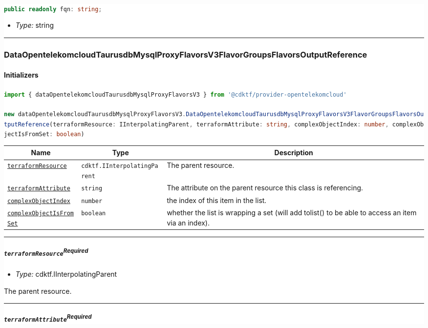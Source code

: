 ```typescript
public readonly fqn: string;
```

- *Type:* string

---


### DataOpentelekomcloudTaurusdbMysqlProxyFlavorsV3FlavorGroupsFlavorsOutputReference <a name="DataOpentelekomcloudTaurusdbMysqlProxyFlavorsV3FlavorGroupsFlavorsOutputReference" id="@cdktf/provider-opentelekomcloud.dataOpentelekomcloudTaurusdbMysqlProxyFlavorsV3.DataOpentelekomcloudTaurusdbMysqlProxyFlavorsV3FlavorGroupsFlavorsOutputReference"></a>

#### Initializers <a name="Initializers" id="@cdktf/provider-opentelekomcloud.dataOpentelekomcloudTaurusdbMysqlProxyFlavorsV3.DataOpentelekomcloudTaurusdbMysqlProxyFlavorsV3FlavorGroupsFlavorsOutputReference.Initializer"></a>

```typescript
import { dataOpentelekomcloudTaurusdbMysqlProxyFlavorsV3 } from '@cdktf/provider-opentelekomcloud'

new dataOpentelekomcloudTaurusdbMysqlProxyFlavorsV3.DataOpentelekomcloudTaurusdbMysqlProxyFlavorsV3FlavorGroupsFlavorsOutputReference(terraformResource: IInterpolatingParent, terraformAttribute: string, complexObjectIndex: number, complexObjectIsFromSet: boolean)
```

| **Name** | **Type** | **Description** |
| --- | --- | --- |
| <code><a href="#@cdktf/provider-opentelekomcloud.dataOpentelekomcloudTaurusdbMysqlProxyFlavorsV3.DataOpentelekomcloudTaurusdbMysqlProxyFlavorsV3FlavorGroupsFlavorsOutputReference.Initializer.parameter.terraformResource">terraformResource</a></code> | <code>cdktf.IInterpolatingParent</code> | The parent resource. |
| <code><a href="#@cdktf/provider-opentelekomcloud.dataOpentelekomcloudTaurusdbMysqlProxyFlavorsV3.DataOpentelekomcloudTaurusdbMysqlProxyFlavorsV3FlavorGroupsFlavorsOutputReference.Initializer.parameter.terraformAttribute">terraformAttribute</a></code> | <code>string</code> | The attribute on the parent resource this class is referencing. |
| <code><a href="#@cdktf/provider-opentelekomcloud.dataOpentelekomcloudTaurusdbMysqlProxyFlavorsV3.DataOpentelekomcloudTaurusdbMysqlProxyFlavorsV3FlavorGroupsFlavorsOutputReference.Initializer.parameter.complexObjectIndex">complexObjectIndex</a></code> | <code>number</code> | the index of this item in the list. |
| <code><a href="#@cdktf/provider-opentelekomcloud.dataOpentelekomcloudTaurusdbMysqlProxyFlavorsV3.DataOpentelekomcloudTaurusdbMysqlProxyFlavorsV3FlavorGroupsFlavorsOutputReference.Initializer.parameter.complexObjectIsFromSet">complexObjectIsFromSet</a></code> | <code>boolean</code> | whether the list is wrapping a set (will add tolist() to be able to access an item via an index). |

---

##### `terraformResource`<sup>Required</sup> <a name="terraformResource" id="@cdktf/provider-opentelekomcloud.dataOpentelekomcloudTaurusdbMysqlProxyFlavorsV3.DataOpentelekomcloudTaurusdbMysqlProxyFlavorsV3FlavorGroupsFlavorsOutputReference.Initializer.parameter.terraformResource"></a>

- *Type:* cdktf.IInterpolatingParent

The parent resource.

---

##### `terraformAttribute`<sup>Required</sup> <a name="terraformAttribute" id="@cdktf/provider-opentelekomcloud.dataOpentelekomcloudTaurusdbMysqlProxyFlavorsV3.DataOpentelekomcloudTaurusdbMysqlProxyFlavorsV3FlavorGroupsFlavorsOutputReference.Initializer.parameter.terraformAttribute"></a>
